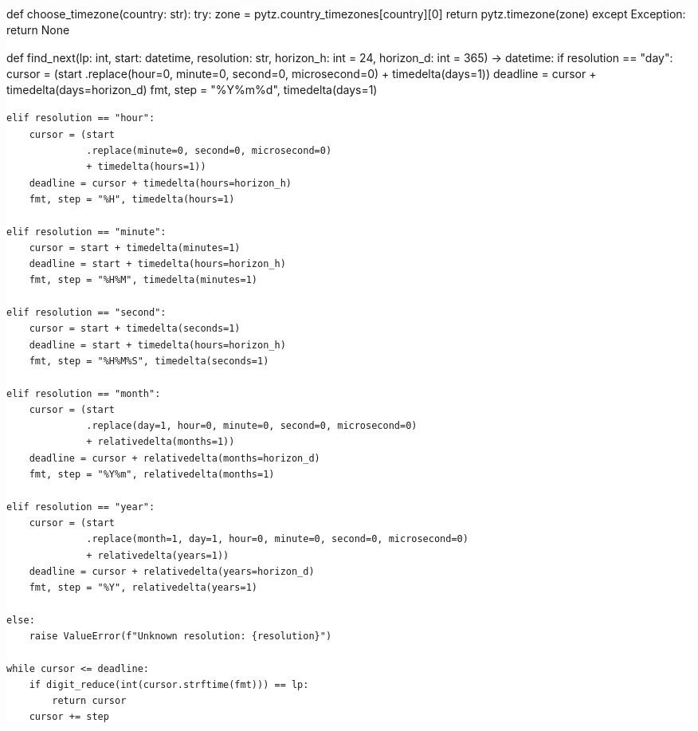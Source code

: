 
def choose_timezone(country: str):
    try:
        zone = pytz.country_timezones[country][0]
        return pytz.timezone(zone)
    except Exception:
        return None


def find_next(lp: int,
              start: datetime,
              resolution: str,
              horizon_h: int = 24,
              horizon_d: int = 365) -> datetime:
    if resolution == "day":
        cursor = (start
                  .replace(hour=0, minute=0, second=0, microsecond=0)
                  + timedelta(days=1))
        deadline = cursor + timedelta(days=horizon_d)
        fmt, step = "%Y%m%d", timedelta(days=1)

    elif resolution == "hour":
        cursor = (start
                  .replace(minute=0, second=0, microsecond=0)
                  + timedelta(hours=1))
        deadline = cursor + timedelta(hours=horizon_h)
        fmt, step = "%H", timedelta(hours=1)

    elif resolution == "minute":
        cursor = start + timedelta(minutes=1)
        deadline = start + timedelta(hours=horizon_h)
        fmt, step = "%H%M", timedelta(minutes=1)

    elif resolution == "second":
        cursor = start + timedelta(seconds=1)
        deadline = start + timedelta(hours=horizon_h)
        fmt, step = "%H%M%S", timedelta(seconds=1)

    elif resolution == "month":
        cursor = (start
                  .replace(day=1, hour=0, minute=0, second=0, microsecond=0)
                  + relativedelta(months=1))
        deadline = cursor + relativedelta(months=horizon_d)
        fmt, step = "%Y%m", relativedelta(months=1)

    elif resolution == "year":
        cursor = (start
                  .replace(month=1, day=1, hour=0, minute=0, second=0, microsecond=0)
                  + relativedelta(years=1))
        deadline = cursor + relativedelta(years=horizon_d)
        fmt, step = "%Y", relativedelta(years=1)

    else:
        raise ValueError(f"Unknown resolution: {resolution}")

    while cursor <= deadline:
        if digit_reduce(int(cursor.strftime(fmt))) == lp:
            return cursor
        cursor += step

